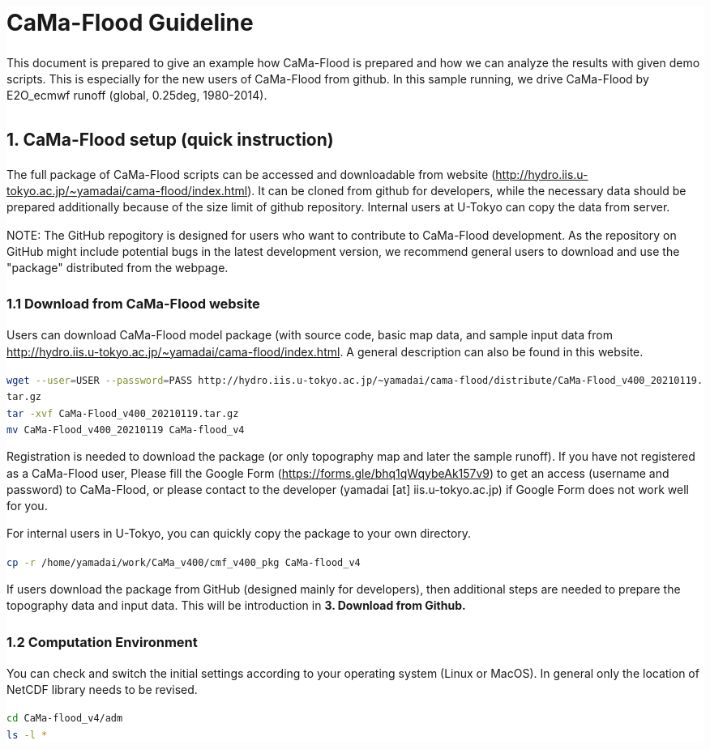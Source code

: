 # CaMa-Flood Guideline

This document is prepared to give an example how CaMa-Flood is prepared and how we can analyze the results with given demo scripts. This is especially for the new users of CaMa-Flood from github. In this sample running, we drive CaMa-Flood by E2O_ecmwf runoff (global, 0.25deg, 1980-2014). 

## 1. CaMa-Flood setup (quick instruction)

The full package of CaMa-Flood scripts can be accessed and downloadable from website (http://hydro.iis.u-tokyo.ac.jp/~yamadai/cama-flood/index.html). It can be cloned from github for developers, while the necessary data should be prepared additionally because of the size limit of github repository.  Internal users at U-Tokyo can copy the data from server. 

NOTE: The GitHub repogitory is designed for users who want to contribute to CaMa-Flood development. As the repository on GitHub might include potential bugs in the latest development version, we recommend general users to download and use the "package" distributed from the webpage. 

### 1.1 Download from CaMa-Flood website

Users can download CaMa-Flood model package (with source code, basic map data, and sample input data from http://hydro.iis.u-tokyo.ac.jp/~yamadai/cama-flood/index.html. A general description can also be found in this website.

```bash
wget --user=USER --password=PASS http://hydro.iis.u-tokyo.ac.jp/~yamadai/cama-flood/distribute/CaMa-Flood_v400_20210119.tar.gz
tar -xvf CaMa-Flood_v400_20210119.tar.gz
mv CaMa-Flood_v400_20210119 CaMa-flood_v4
```

Registration is needed to download the package (or only topography map and later the sample runoff). If you have not registered as a CaMa-Flood user, Please fill the Google Form (https://forms.gle/bhq1qWqybeAk157v9) to get an access (username and password) to CaMa-Flood, or please contact to the developer (yamadai [at] iis.u-tokyo.ac.jp) if Google Form does not work well for you.

For internal users in U-Tokyo, you can quickly copy the package to your own directory. 

```bash
cp -r /home/yamadai/work/CaMa_v400/cmf_v400_pkg CaMa-flood_v4
```

If users download the package from GitHub (designed mainly for developers), then additional steps are needed to prepare the topography data and input data. This will be introduction in **3. Download from Github.**

### 1.2 Computation Environment

You can check and switch the initial settings according to your operating system (Linux or MacOS). In general only the location of NetCDF library needs to be revised. 

```bash
cd CaMa-flood_v4/adm
ls -l *
```
